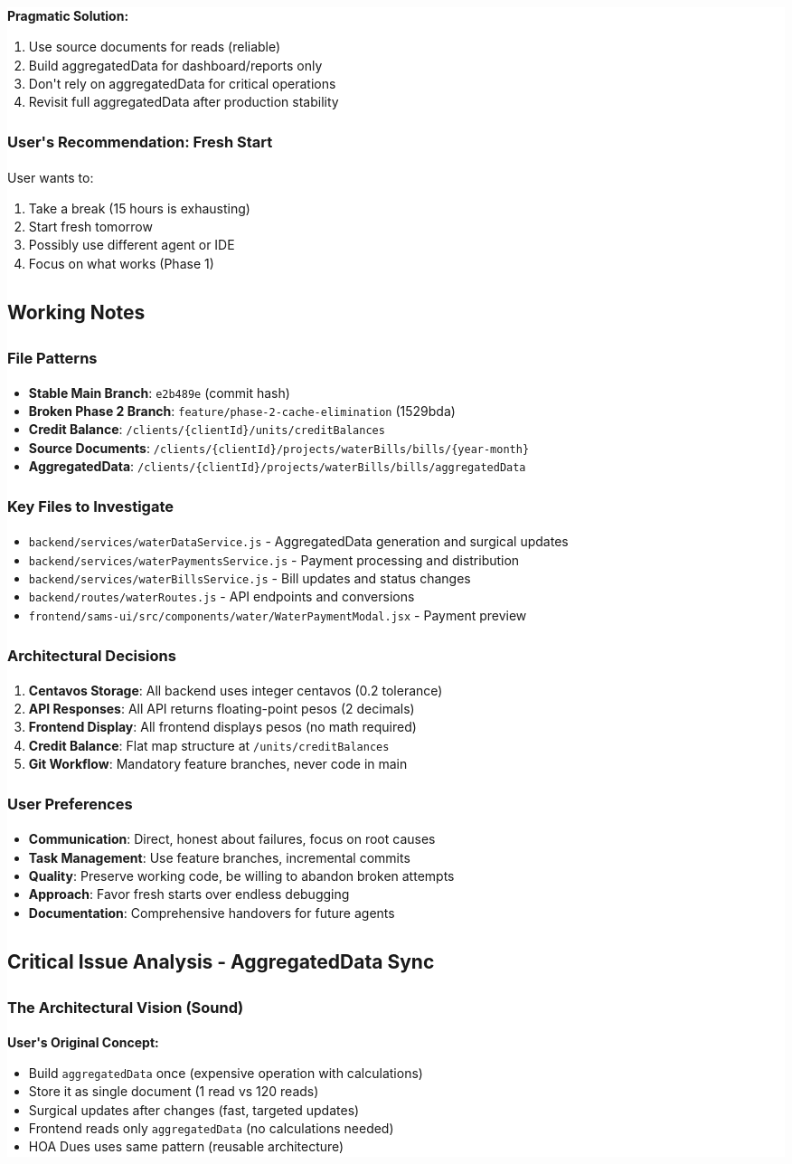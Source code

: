**Pragmatic Solution:**
1. Use source documents for reads (reliable)
2. Build aggregatedData for dashboard/reports only
3. Don't rely on aggregatedData for critical operations
4. Revisit full aggregatedData after production stability

### User's Recommendation: Fresh Start

User wants to:
1. Take a break (15 hours is exhausting)
2. Start fresh tomorrow
3. Possibly use different agent or IDE
4. Focus on what works (Phase 1)

## Working Notes

### File Patterns
- **Stable Main Branch**: `e2b489e` (commit hash)
- **Broken Phase 2 Branch**: `feature/phase-2-cache-elimination` (1529bda)
- **Credit Balance**: `/clients/{clientId}/units/creditBalances`
- **Source Documents**: `/clients/{clientId}/projects/waterBills/bills/{year-month}`
- **AggregatedData**: `/clients/{clientId}/projects/waterBills/bills/aggregatedData`

### Key Files to Investigate
- `backend/services/waterDataService.js` - AggregatedData generation and surgical updates
- `backend/services/waterPaymentsService.js` - Payment processing and distribution
- `backend/services/waterBillsService.js` - Bill updates and status changes
- `backend/routes/waterRoutes.js` - API endpoints and conversions
- `frontend/sams-ui/src/components/water/WaterPaymentModal.jsx` - Payment preview

### Architectural Decisions
1. **Centavos Storage**: All backend uses integer centavos (0.2 tolerance)
2. **API Responses**: All API returns floating-point pesos (2 decimals)
3. **Frontend Display**: All frontend displays pesos (no math required)
4. **Credit Balance**: Flat map structure at `/units/creditBalances`
5. **Git Workflow**: Mandatory feature branches, never code in main

### User Preferences
- **Communication**: Direct, honest about failures, focus on root causes
- **Task Management**: Use feature branches, incremental commits
- **Quality**: Preserve working code, be willing to abandon broken attempts
- **Approach**: Favor fresh starts over endless debugging
- **Documentation**: Comprehensive handovers for future agents

## Critical Issue Analysis - AggregatedData Sync

### The Architectural Vision (Sound)

**User's Original Concept:**
- Build `aggregatedData` once (expensive operation with calculations)
- Store it as single document (1 read vs 120 reads)
- Surgical updates after changes (fast, targeted updates)
- Frontend reads only `aggregatedData` (no calculations needed)
- HOA Dues uses same pattern (reusable architecture)
